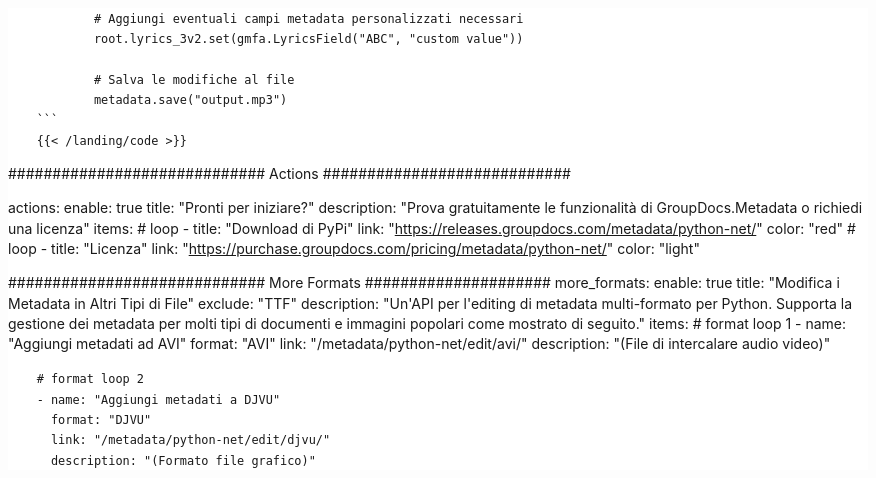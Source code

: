                 # Aggiungi eventuali campi metadata personalizzati necessari
                root.lyrics_3v2.set(gmfa.LyricsField("ABC", "custom value"))

                # Salva le modifiche al file
                metadata.save("output.mp3")
        ```
        {{< /landing/code >}}


############################# Actions ############################

actions:
  enable: true
  title: "Pronti per iniziare?"
  description: "Prova gratuitamente le funzionalità di GroupDocs.Metadata o richiedi una licenza"
  items:
    #  loop
    - title: "Download di PyPi"
      link: "https://releases.groupdocs.com/metadata/python-net/"
      color: "red"
        #  loop
    - title: "Licenza"
      link: "https://purchase.groupdocs.com/pricing/metadata/python-net/"
      color: "light"


############################# More Formats #####################
more_formats:
    enable: true
    title: "Modifica i Metadata in Altri Tipi di File"
    exclude: "TTF"
    description: "Un'API per l'editing di metadata multi-formato per Python. Supporta la gestione dei metadata per molti tipi di documenti e immagini popolari come mostrato di seguito."
    items: 
        # format loop 1
        - name: "Aggiungi metadati ad AVI"
          format: "AVI"
          link: "/metadata/python-net/edit/avi/"
          description: "(File di intercalare audio video)"
          
        # format loop 2
        - name: "Aggiungi metadati a DJVU"
          format: "DJVU"
          link: "/metadata/python-net/edit/djvu/"
          description: "(Formato file grafico)"
          